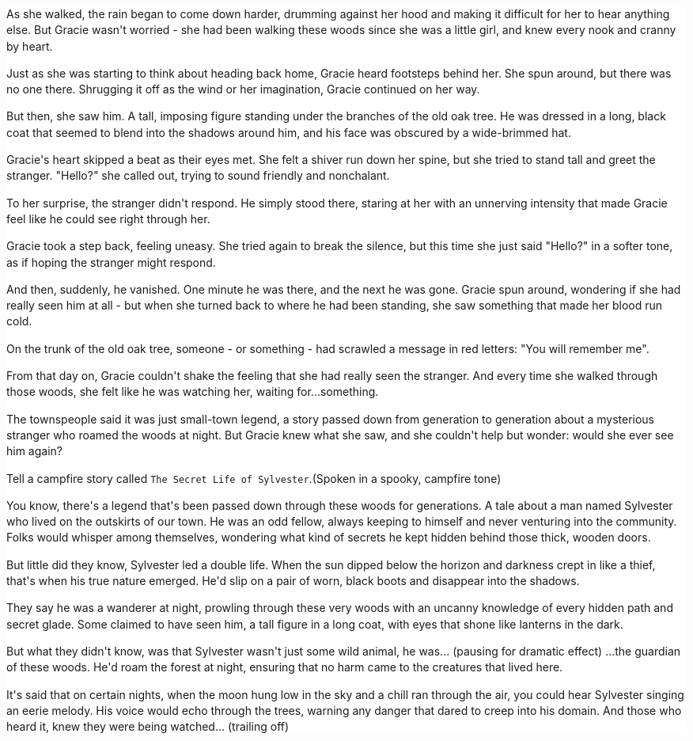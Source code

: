 As she walked, the rain began to come down harder, drumming against her hood and making it difficult for her to hear anything else. But Gracie wasn't worried - she had been walking these woods since she was a little girl, and knew every nook and cranny by heart.

Just as she was starting to think about heading back home, Gracie heard footsteps behind her. She spun around, but there was no one there. Shrugging it off as the wind or her imagination, Gracie continued on her way.

But then, she saw him. A tall, imposing figure standing under the branches of the old oak tree. He was dressed in a long, black coat that seemed to blend into the shadows around him, and his face was obscured by a wide-brimmed hat.

Gracie's heart skipped a beat as their eyes met. She felt a shiver run down her spine, but she tried to stand tall and greet the stranger. "Hello?" she called out, trying to sound friendly and nonchalant.

To her surprise, the stranger didn't respond. He simply stood there, staring at her with an unnerving intensity that made Gracie feel like he could see right through her.

Gracie took a step back, feeling uneasy. She tried again to break the silence, but this time she just said "Hello?" in a softer tone, as if hoping the stranger might respond.

And then, suddenly, he vanished. One minute he was there, and the next he was gone. Gracie spun around, wondering if she had really seen him at all - but when she turned back to where he had been standing, she saw something that made her blood run cold.

On the trunk of the old oak tree, someone - or something - had scrawled a message in red letters: "You will remember me".

From that day on, Gracie couldn't shake the feeling that she had really seen the stranger. And every time she walked through those woods, she felt like he was watching her, waiting for...something.

The townspeople said it was just small-town legend, a story passed down from generation to generation about a mysterious stranger who roamed the woods at night. But Gracie knew what she saw, and she couldn't help but wonder: would she ever see him again?<end>

Tell a campfire story called `The Secret Life of Sylvester`.<start>(Spoken in a spooky, campfire tone)

You know, there's a legend that's been passed down through these woods for generations. A tale about a man named Sylvester who lived on the outskirts of our town. He was an odd fellow, always keeping to himself and never venturing into the community. Folks would whisper among themselves, wondering what kind of secrets he kept hidden behind those thick, wooden doors.

But little did they know, Sylvester led a double life. When the sun dipped below the horizon and darkness crept in like a thief, that's when his true nature emerged. He'd slip on a pair of worn, black boots and disappear into the shadows.

They say he was a wanderer at night, prowling through these very woods with an uncanny knowledge of every hidden path and secret glade. Some claimed to have seen him, a tall figure in a long coat, with eyes that shone like lanterns in the dark.

But what they didn't know, was that Sylvester wasn't just some wild animal, he was... (pausing for dramatic effect) ...the guardian of these woods. He'd roam the forest at night, ensuring that no harm came to the creatures that lived here.

It's said that on certain nights, when the moon hung low in the sky and a chill ran through the air, you could hear Sylvester singing an eerie melody. His voice would echo through the trees, warning any danger that dared to creep into his domain. And those who heard it, knew they were being watched... (trailing off)
